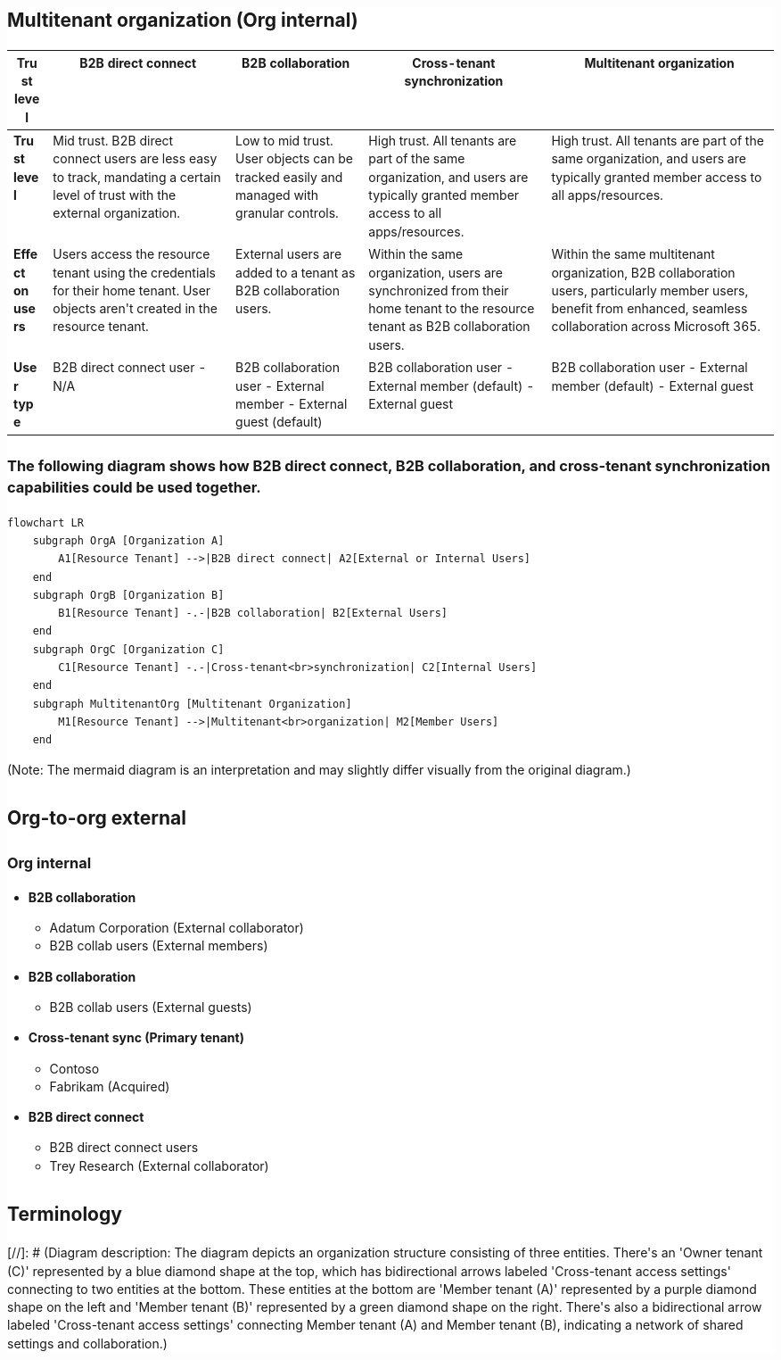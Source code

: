 ## Multitenant organization (Org internal)

| Trust level                | B2B direct connect                                                                                                 | B2B collaboration                                                                                           | Cross-tenant synchronization                                                                                                              | Multitenant organization                                                                                     |
|----------------------------|--------------------------------------------------------------------------------------------------------------------|-------------------------------------------------------------------------------------------------------------|------------------------------------------------------------------------------------------------------------------------------------------|-------------------------------------------------------------------------------------------------------------|
| **Trust level**            | Mid trust. B2B direct connect users are less easy to track, mandating a certain level of trust with the external organization.                  | Low to mid trust. User objects can be tracked easily and managed with granular controls.                    | High trust. All tenants are part of the same organization, and users are typically granted member access to all apps/resources.          | High trust. All tenants are part of the same organization, and users are typically granted member access to all apps/resources.         |
| **Effect on users**        | Users access the resource tenant using the credentials for their home tenant. User objects aren't created in the resource tenant.              | External users are added to a tenant as B2B collaboration users.                                            | Within the same organization, users are synchronized from their home tenant to the resource tenant as B2B collaboration users.          | Within the same multitenant organization, B2B collaboration users, particularly member users, benefit from enhanced, seamless collaboration across Microsoft 365. |
| **User type**              | B2B direct connect user - N/A                                                                                                                 | B2B collaboration user - External member - External guest (default)                                         | B2B collaboration user - External member (default) - External guest                                                                        | B2B collaboration user - External member (default) - External guest                                             |

### The following diagram shows how B2B direct connect, B2B collaboration, and cross-tenant synchronization capabilities could be used together.

```mermaid
flowchart LR
    subgraph OrgA [Organization A]
        A1[Resource Tenant] -->|B2B direct connect| A2[External or Internal Users]
    end
    subgraph OrgB [Organization B]
        B1[Resource Tenant] -.-|B2B collaboration| B2[External Users]
    end
    subgraph OrgC [Organization C]
        C1[Resource Tenant] -.-|Cross-tenant<br>synchronization| C2[Internal Users]
    end
    subgraph MultitenantOrg [Multitenant Organization]
        M1[Resource Tenant] -->|Multitenant<br>organization| M2[Member Users]
    end
```

(Note: The mermaid diagram is an interpretation and may slightly differ visually from the original diagram.)

## Org-to-org external
### Org internal

- **B2B collaboration**
  - Adatum Corporation (External collaborator)
  - B2B collab users (External members)
- **B2B collaboration**
  - B2B collab users (External guests)

- **Cross-tenant sync (Primary tenant)**
  - Contoso
  - Fabrikam (Acquired)

- **B2B direct connect**
  - B2B direct connect users
  - Trey Research (External collaborator)

## Terminology


[//]: # (Diagram description: The diagram depicts an organization structure consisting of three entities. There's an 'Owner tenant (C)' represented by a blue diamond shape at the top, which has bidirectional arrows labeled 'Cross-tenant access settings' connecting to two entities at the bottom. These entities at the bottom are 'Member tenant (A)' represented by a purple diamond shape on the left and 'Member tenant (B)' represented by a green diamond shape on the right. There's also a bidirectional arrow labeled 'Cross-tenant access settings' connecting Member tenant (A) and Member tenant (B), indicating a network of shared settings and collaboration.)
